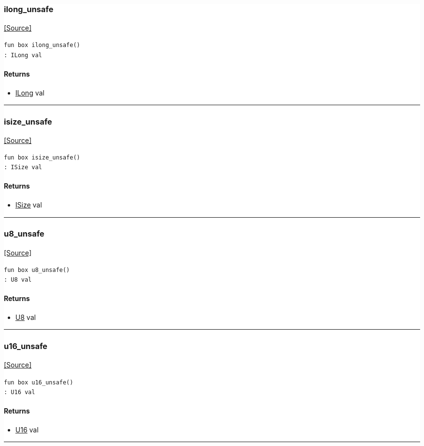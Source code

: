 
### ilong_unsafe
<span class="source-link">[[Source]](src/builtin/real.md#L-0-56)</span>


```pony
fun box ilong_unsafe()
: ILong val
```

#### Returns

* [ILong](builtin-ILong.md) val

---

### isize_unsafe
<span class="source-link">[[Source]](src/builtin/real.md#L-0-63)</span>


```pony
fun box isize_unsafe()
: ISize val
```

#### Returns

* [ISize](builtin-ISize.md) val

---

### u8_unsafe
<span class="source-link">[[Source]](src/builtin/real.md#L-0-70)</span>


```pony
fun box u8_unsafe()
: U8 val
```

#### Returns

* [U8](builtin-U8.md) val

---

### u16_unsafe
<span class="source-link">[[Source]](src/builtin/real.md#L-0-77)</span>


```pony
fun box u16_unsafe()
: U16 val
```

#### Returns

* [U16](builtin-U16.md) val

---